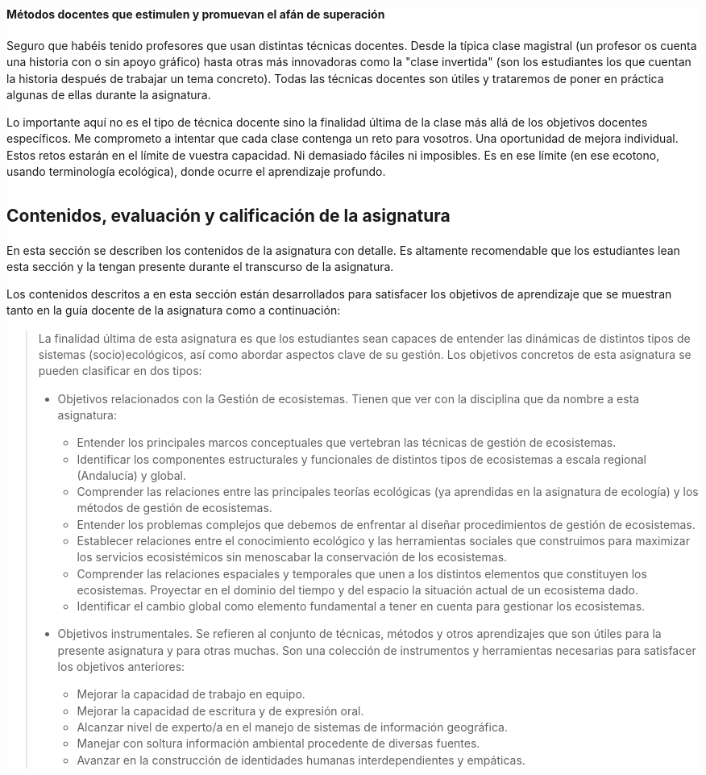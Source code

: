 

#### Métodos docentes que estimulen y promuevan el afán de superación

Seguro que habéis tenido profesores que usan distintas técnicas docentes. Desde la típica clase magistral (un profesor os cuenta una historia con o sin apoyo gráfico) hasta otras más innovadoras como la "clase invertida" (son los estudiantes los que cuentan la historia después de trabajar un tema concreto). Todas las técnicas docentes son útiles y trataremos de poner en práctica algunas de ellas durante la asignatura.

Lo importante aquí no es el tipo de técnica docente sino la finalidad última de la clase más allá de los objetivos docentes específicos. Me comprometo a intentar que cada clase contenga un reto para vosotros. Una oportunidad de mejora individual. Estos retos estarán en el límite de vuestra capacidad. Ni demasiado fáciles ni imposibles. Es en ese límite (en ese ecotono, usando terminología ecológica), donde ocurre el aprendizaje profundo.



## Contenidos, evaluación y calificación de la asignatura

En esta sección se describen los contenidos de la asignatura con detalle. Es altamente recomendable que los estudiantes lean esta sección y la tengan presente durante el transcurso de la asignatura. 

Los contenidos descritos a en esta sección están desarrollados para satisfacer los objetivos de aprendizaje que se muestran tanto en la guía docente de la asignatura como a continuación:




> La finalidad última de esta asignatura es que los estudiantes sean capaces de entender las dinámicas de distintos tipos de sistemas (socio)ecológicos, así como abordar aspectos clave de su gestión. Los objetivos concretos de esta asignatura se pueden clasificar en dos tipos:
> -	Objetivos relacionados con la Gestión de ecosistemas. Tienen que ver con la disciplina que da nombre a esta asignatura:
>   -	Entender los principales marcos conceptuales que vertebran las técnicas de gestión de ecosistemas.
>   -	Identificar los componentes estructurales y funcionales de distintos tipos de ecosistemas a escala regional (Andalucía) y global.
>   -	Comprender las relaciones entre las principales teorías ecológicas (ya aprendidas en la asignatura de ecología) y los métodos de gestión de ecosistemas. 
>   -	Entender los problemas complejos que debemos de enfrentar al diseñar procedimientos de gestión de ecosistemas.
>   -	Establecer relaciones entre el conocimiento ecológico y las herramientas sociales que construimos para maximizar los servicios ecosistémicos sin menoscabar la conservación de los ecosistemas.
>   -	Comprender las relaciones espaciales y temporales que unen a los distintos elementos que constituyen los ecosistemas. Proyectar en el dominio del tiempo y del espacio la situación actual de un ecosistema dado.
>   -	Identificar el cambio global como elemento fundamental a tener en cuenta para gestionar los ecosistemas.
>
> -	Objetivos instrumentales. Se refieren al conjunto de técnicas, métodos y otros aprendizajes que son útiles para la presente asignatura y para otras muchas. Son una colección de instrumentos y herramientas necesarias para satisfacer los objetivos anteriores:
>   -	Mejorar la capacidad de trabajo en equipo.
>   -	Mejorar la capacidad de escritura y de expresión oral.
>   -	Alcanzar nivel de experto/a en el manejo de sistemas de información geográfica.
>   -	Manejar con soltura información ambiental procedente de diversas fuentes.
>   -	Avanzar en la construcción de identidades humanas interdependientes y empáticas.
